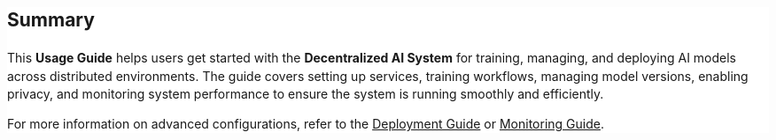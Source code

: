 ## Summary
This **Usage Guide** helps users get started with the **Decentralized AI System** for training, managing, and deploying AI models across distributed environments. The guide covers setting up services, training workflows, managing model versions, enabling privacy, and monitoring system performance to ensure the system is running smoothly and efficiently.

For more information on advanced configurations, refer to the [Deployment Guide](deployment_guide.md) or [Monitoring Guide](monitoring_guide.md).

